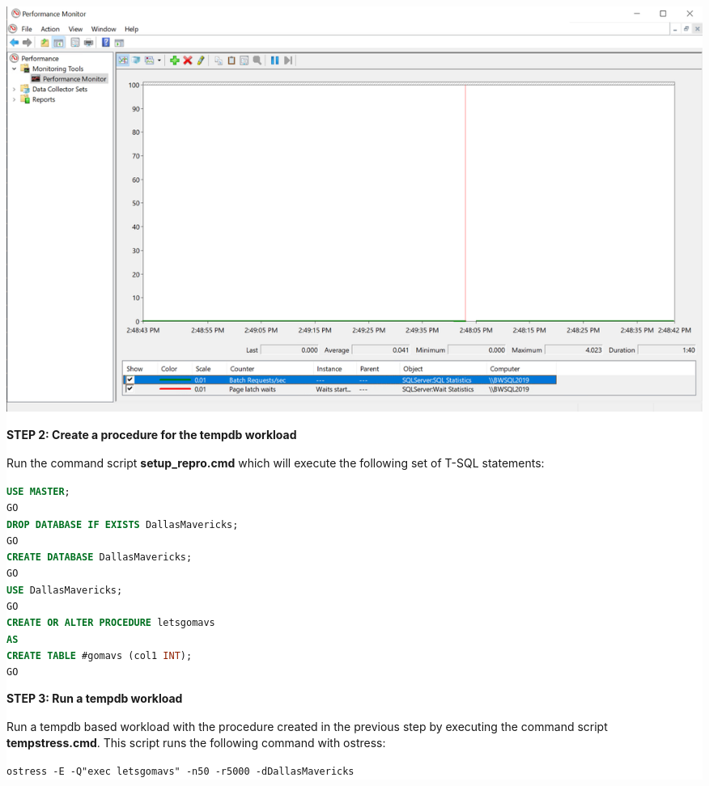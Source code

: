 ![Perfmon Tempdb Activity](./graphics/perfmon_tempdb_activity.png)

**STEP 2: Create a procedure for the tempdb workload**

Run the command script **setup_repro.cmd** which will execute the following set of T-SQL statements:

```sql
USE MASTER;
GO
DROP DATABASE IF EXISTS DallasMavericks;
GO
CREATE DATABASE DallasMavericks;
GO
USE DallasMavericks;
GO
CREATE OR ALTER PROCEDURE letsgomavs
AS
CREATE TABLE #gomavs (col1 INT);
GO
```

**STEP 3: Run a tempdb workload**

Run a tempdb based workload with the procedure created in the previous step by executing the command script **tempstress.cmd**. This script runs the following command with ostress:

`ostress -E -Q"exec letsgomavs" -n50 -r5000 -dDallasMavericks`
